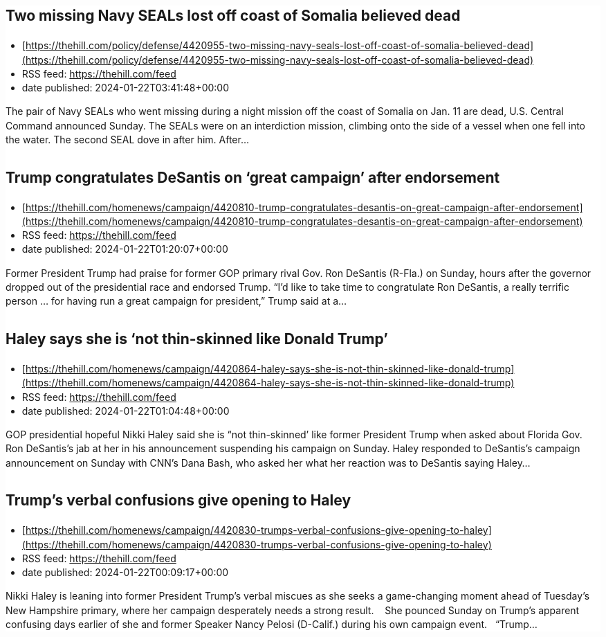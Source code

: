 ## Two missing Navy SEALs lost off coast of Somalia believed dead
 - [https://thehill.com/policy/defense/4420955-two-missing-navy-seals-lost-off-coast-of-somalia-believed-dead](https://thehill.com/policy/defense/4420955-two-missing-navy-seals-lost-off-coast-of-somalia-believed-dead)
 - RSS feed: https://thehill.com/feed
 - date published: 2024-01-22T03:41:48+00:00

The pair of Navy SEALs who went missing during a night mission off the coast of Somalia on Jan. 11 are dead, U.S. Central Command announced Sunday. The SEALs were on an interdiction mission, climbing onto the side of a vessel when one fell into the water. The second SEAL dove in after him. After&#8230;

## Trump congratulates DeSantis on ‘great campaign’ after endorsement
 - [https://thehill.com/homenews/campaign/4420810-trump-congratulates-desantis-on-great-campaign-after-endorsement](https://thehill.com/homenews/campaign/4420810-trump-congratulates-desantis-on-great-campaign-after-endorsement)
 - RSS feed: https://thehill.com/feed
 - date published: 2024-01-22T01:20:07+00:00

Former President Trump had praise for former GOP primary rival Gov. Ron DeSantis (R-Fla.) on Sunday, hours after the governor dropped out of the presidential race and endorsed Trump. “I&#8217;d like to take time to congratulate Ron DeSantis, a really terrific person &#8230; for having run a great campaign for president,” Trump said at a&#8230;

## Haley says she is ‘not thin-skinned like Donald Trump’
 - [https://thehill.com/homenews/campaign/4420864-haley-says-she-is-not-thin-skinned-like-donald-trump](https://thehill.com/homenews/campaign/4420864-haley-says-she-is-not-thin-skinned-like-donald-trump)
 - RSS feed: https://thehill.com/feed
 - date published: 2024-01-22T01:04:48+00:00

GOP presidential hopeful Nikki Haley said she is “not thin-skinned’ like former President Trump when asked about Florida Gov. Ron DeSantis’s jab at her in his announcement suspending his campaign on Sunday. Haley responded to DeSantis&#8217;s campaign announcement on Sunday with CNN’s Dana Bash, who asked her what her reaction was to DeSantis saying Haley&#8230;

## Trump’s verbal confusions give opening to Haley
 - [https://thehill.com/homenews/campaign/4420830-trumps-verbal-confusions-give-opening-to-haley](https://thehill.com/homenews/campaign/4420830-trumps-verbal-confusions-give-opening-to-haley)
 - RSS feed: https://thehill.com/feed
 - date published: 2024-01-22T00:09:17+00:00

Nikki Haley is leaning into former President Trump’s verbal miscues as she seeks a game-changing moment ahead of Tuesday’s New Hampshire primary, where her campaign desperately needs a strong result. &#160;&#160; She pounced Sunday on Trump’s apparent confusing days earlier of she and former Speaker Nancy Pelosi (D-Calif.) during his own campaign event. &#160; “Trump&#8230;

